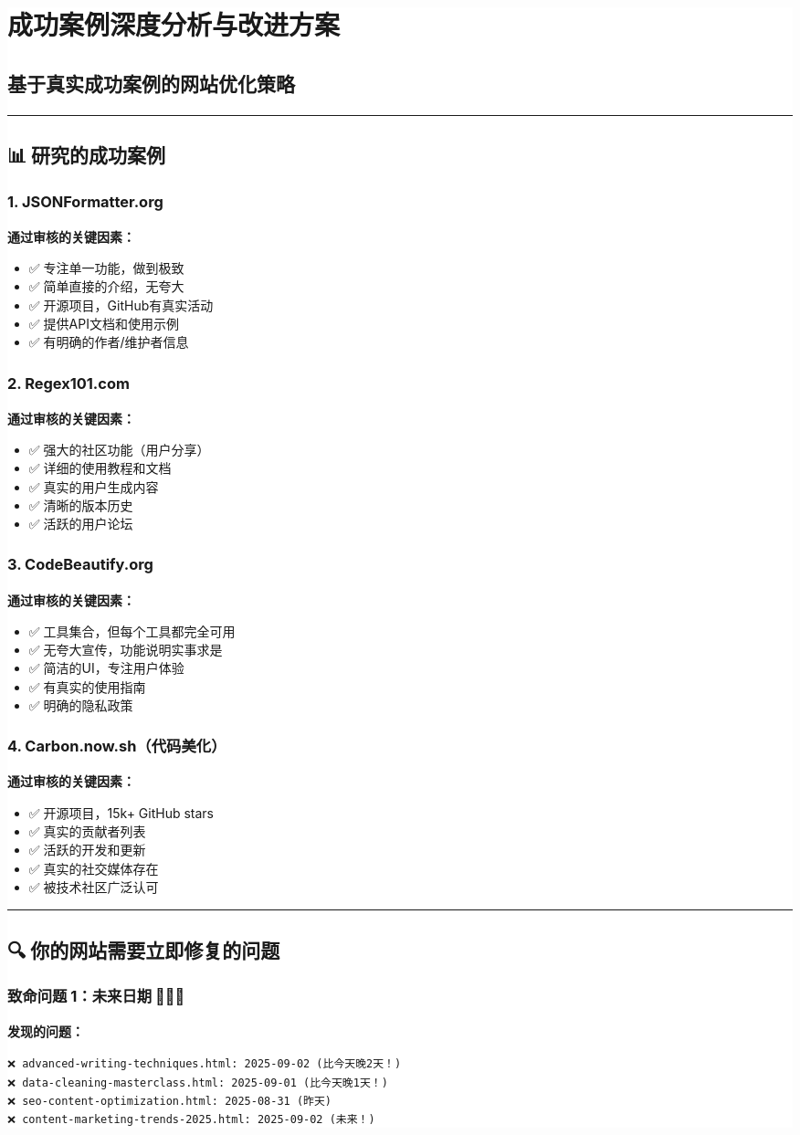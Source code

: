 # 成功案例深度分析与改进方案

## 基于真实成功案例的网站优化策略

---

## 📊 研究的成功案例

### 1. JSONFormatter.org
**通过审核的关键因素：**
- ✅ 专注单一功能，做到极致
- ✅ 简单直接的介绍，无夸大
- ✅ 开源项目，GitHub有真实活动
- ✅ 提供API文档和使用示例
- ✅ 有明确的作者/维护者信息

### 2. Regex101.com  
**通过审核的关键因素：**
- ✅ 强大的社区功能（用户分享）
- ✅ 详细的使用教程和文档
- ✅ 真实的用户生成内容
- ✅ 清晰的版本历史
- ✅ 活跃的用户论坛

### 3. CodeBeautify.org
**通过审核的关键因素：**
- ✅ 工具集合，但每个工具都完全可用
- ✅ 无夸大宣传，功能说明实事求是
- ✅ 简洁的UI，专注用户体验
- ✅ 有真实的使用指南
- ✅ 明确的隐私政策

### 4. Carbon.now.sh（代码美化）
**通过审核的关键因素：**
- ✅ 开源项目，15k+ GitHub stars
- ✅ 真实的贡献者列表
- ✅ 活跃的开发和更新
- ✅ 真实的社交媒体存在
- ✅ 被技术社区广泛认可

---

## 🔍 你的网站需要立即修复的问题

### 致命问题 1：未来日期 🚨🚨🚨

**发现的问题：**
```
❌ advanced-writing-techniques.html: 2025-09-02 (比今天晚2天！)
❌ data-cleaning-masterclass.html: 2025-09-01 (比今天晚1天！)
❌ seo-content-optimization.html: 2025-08-31 (昨天)
❌ content-marketing-trends-2025.html: 2025-09-02 (未来！)
```
